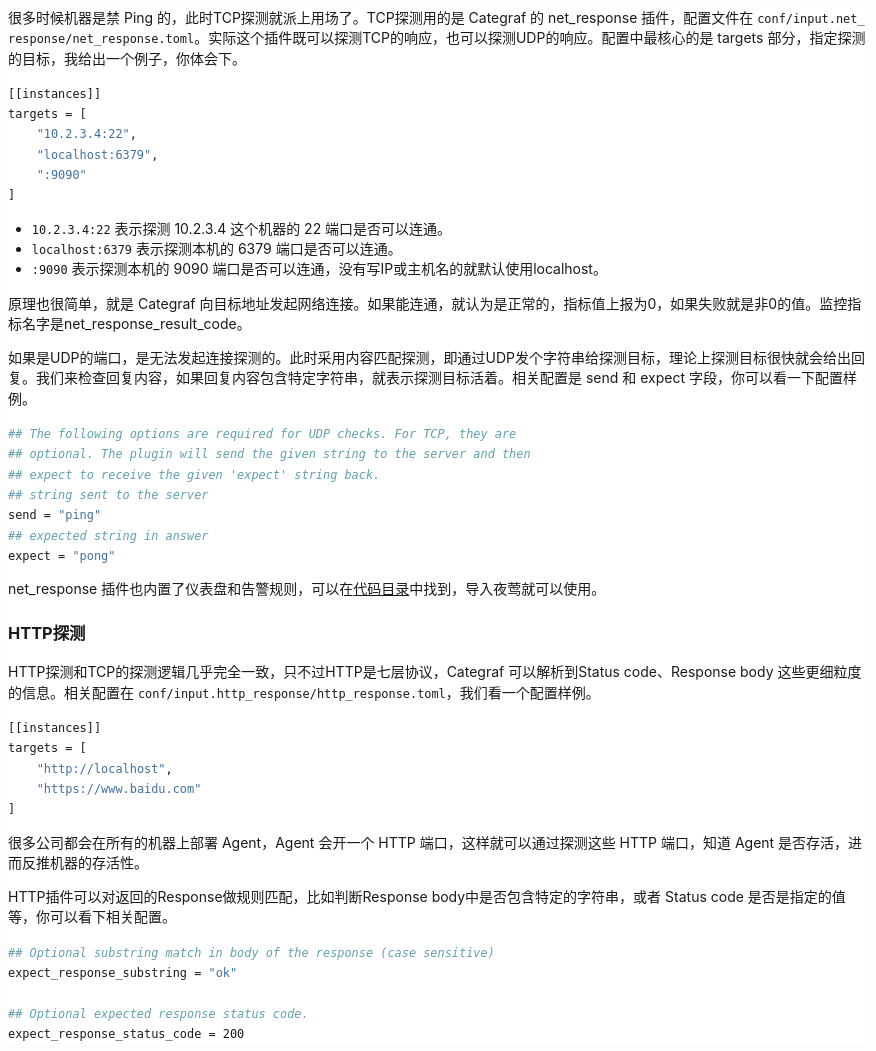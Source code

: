 很多时候机器是禁 Ping 的，此时TCP探测就派上用场了。TCP探测用的是 Categraf 的 net\_response 插件，配置文件在 `conf/input.net_response/net_response.toml`。实际这个插件既可以探测TCP的响应，也可以探测UDP的响应。配置中最核心的是 targets 部分，指定探测的目标，我给出一个例子，你体会下。

```bash
[[instances]]
targets = [
    "10.2.3.4:22",
    "localhost:6379",
    ":9090"
]
```

- `10.2.3.4:22` 表示探测 10.2.3.4 这个机器的 22 端口是否可以连通。
- `localhost:6379` 表示探测本机的 6379 端口是否可以连通。
- `:9090` 表示探测本机的 9090 端口是否可以连通，没有写IP或主机名的就默认使用localhost。

原理也很简单，就是 Categraf 向目标地址发起网络连接。如果能连通，就认为是正常的，指标值上报为0，如果失败就是非0的值。监控指标名字是net\_response\_result\_code。

如果是UDP的端口，是无法发起连接探测的。此时采用内容匹配探测，即通过UDP发个字符串给探测目标，理论上探测目标很快就会给出回复。我们来检查回复内容，如果回复内容包含特定字符串，就表示探测目标活着。相关配置是 send 和 expect 字段，你可以看一下配置样例。

```bash
## The following options are required for UDP checks. For TCP, they are
## optional. The plugin will send the given string to the server and then
## expect to receive the given 'expect' string back.
## string sent to the server
send = "ping"
## expected string in answer
expect = "pong"
```

net\_response 插件也内置了仪表盘和告警规则，可以在[代码目录](https://github.com/flashcatcloud/categraf/tree/main/inputs/net_response)中找到，导入夜莺就可以使用。

### HTTP探测

HTTP探测和TCP的探测逻辑几乎完全一致，只不过HTTP是七层协议，Categraf 可以解析到Status code、Response body 这些更细粒度的信息。相关配置在 `conf/input.http_response/http_response.toml`，我们看一个配置样例。

```bash
[[instances]]
targets = [
    "http://localhost",
    "https://www.baidu.com"
]
```

很多公司都会在所有的机器上部署 Agent，Agent 会开一个 HTTP 端口，这样就可以通过探测这些 HTTP 端口，知道 Agent 是否存活，进而反推机器的存活性。

HTTP插件可以对返回的Response做规则匹配，比如判断Response body中是否包含特定的字符串，或者 Status code 是否是指定的值等，你可以看下相关配置。

```bash
## Optional substring match in body of the response (case sensitive)
expect_response_substring = "ok"

## Optional expected response status code.
expect_response_status_code = 200
```
